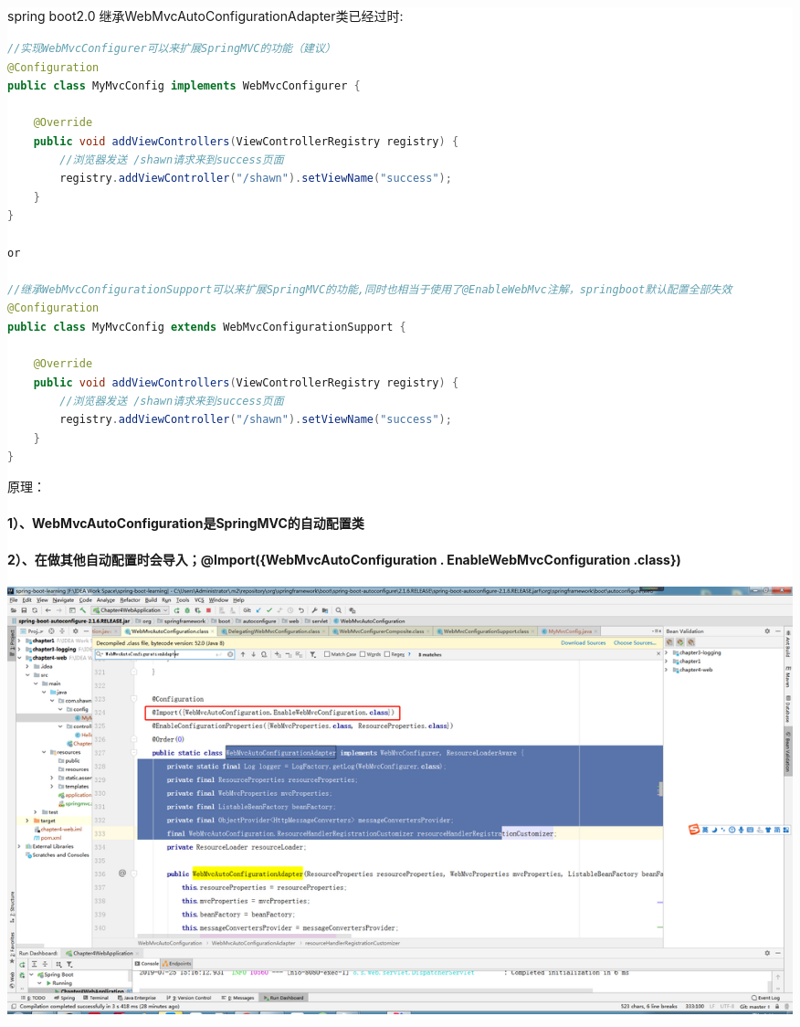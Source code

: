 spring boot2.0  继承WebMvcAutoConfigurationAdapter类已经过时:

```java
//实现WebMvcConfigurer可以来扩展SpringMVC的功能（建议）
@Configuration
public class MyMvcConfig implements WebMvcConfigurer {

    @Override
    public void addViewControllers(ViewControllerRegistry registry) {
        //浏览器发送 /shawn请求来到success页面
        registry.addViewController("/shawn").setViewName("success");
    }
}

or

//继承WebMvcConfigurationSupport可以来扩展SpringMVC的功能,同时也相当于使用了@EnableWebMvc注解，springboot默认配置全部失效
@Configuration
public class MyMvcConfig extends WebMvcConfigurationSupport {

    @Override
    public void addViewControllers(ViewControllerRegistry registry) {
        //浏览器发送 /shawn请求来到success页面
        registry.addViewController("/shawn").setViewName("success");
    }
}

```



原理：

#### 1）、WebMvcAutoConfiguration是SpringMVC的自动配置类

#### 2）、在做其他自动配置时会导入；@Import({WebMvcAutoConfiguration . EnableWebMvcConfiguration .class})

![placeholder](/assets/images/初识SpringBoot-第五篇_Spring-MVC配置及原理-拦截器应用/1564040688664.png )
